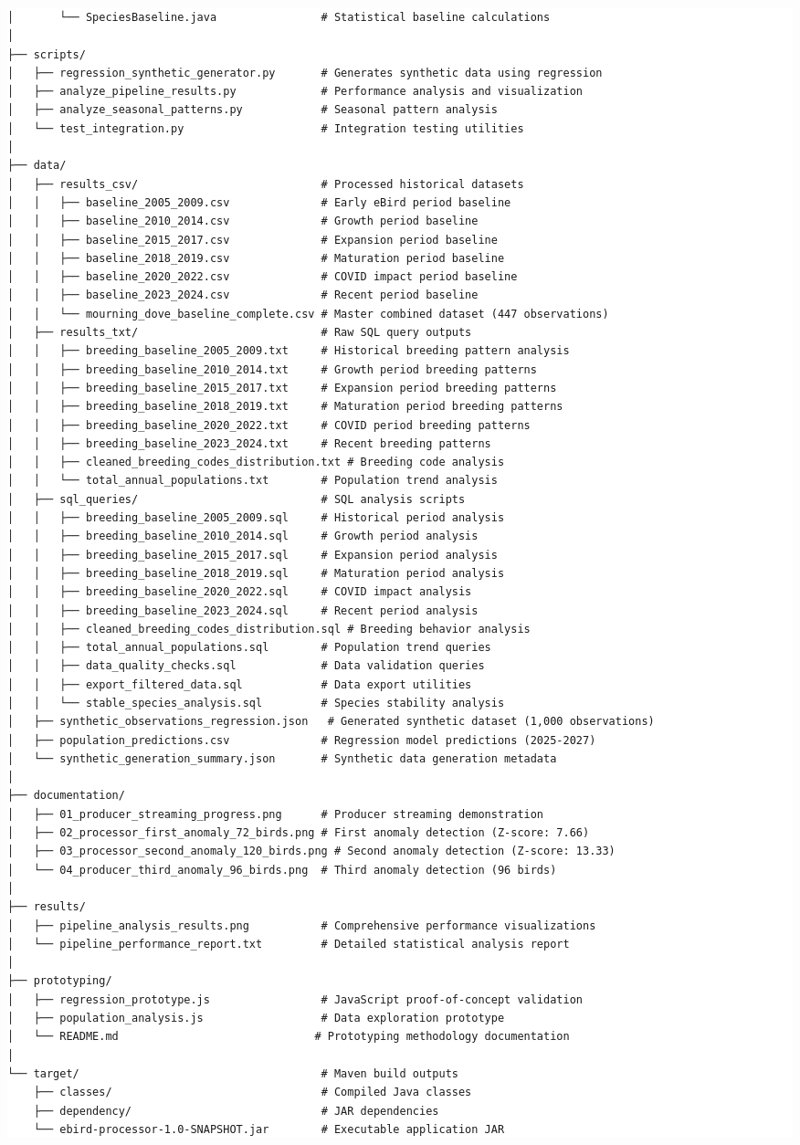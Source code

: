 ```
│       └── SpeciesBaseline.java                # Statistical baseline calculations
│
├── scripts/
│   ├── regression_synthetic_generator.py       # Generates synthetic data using regression
│   ├── analyze_pipeline_results.py             # Performance analysis and visualization
│   ├── analyze_seasonal_patterns.py            # Seasonal pattern analysis
│   └── test_integration.py                     # Integration testing utilities
│
├── data/
│   ├── results_csv/                            # Processed historical datasets
│   │   ├── baseline_2005_2009.csv              # Early eBird period baseline
│   │   ├── baseline_2010_2014.csv              # Growth period baseline
│   │   ├── baseline_2015_2017.csv              # Expansion period baseline
│   │   ├── baseline_2018_2019.csv              # Maturation period baseline
│   │   ├── baseline_2020_2022.csv              # COVID impact period baseline
│   │   ├── baseline_2023_2024.csv              # Recent period baseline
│   │   └── mourning_dove_baseline_complete.csv # Master combined dataset (447 observations)
│   ├── results_txt/                            # Raw SQL query outputs
│   │   ├── breeding_baseline_2005_2009.txt     # Historical breeding pattern analysis
│   │   ├── breeding_baseline_2010_2014.txt     # Growth period breeding patterns
│   │   ├── breeding_baseline_2015_2017.txt     # Expansion period breeding patterns
│   │   ├── breeding_baseline_2018_2019.txt     # Maturation period breeding patterns
│   │   ├── breeding_baseline_2020_2022.txt     # COVID period breeding patterns
│   │   ├── breeding_baseline_2023_2024.txt     # Recent breeding patterns
│   │   ├── cleaned_breeding_codes_distribution.txt # Breeding code analysis
│   │   └── total_annual_populations.txt        # Population trend analysis
│   ├── sql_queries/                            # SQL analysis scripts
│   │   ├── breeding_baseline_2005_2009.sql     # Historical period analysis
│   │   ├── breeding_baseline_2010_2014.sql     # Growth period analysis
│   │   ├── breeding_baseline_2015_2017.sql     # Expansion period analysis
│   │   ├── breeding_baseline_2018_2019.sql     # Maturation period analysis
│   │   ├── breeding_baseline_2020_2022.sql     # COVID impact analysis
│   │   ├── breeding_baseline_2023_2024.sql     # Recent period analysis
│   │   ├── cleaned_breeding_codes_distribution.sql # Breeding behavior analysis
│   │   ├── total_annual_populations.sql        # Population trend queries
│   │   ├── data_quality_checks.sql             # Data validation queries
│   │   ├── export_filtered_data.sql            # Data export utilities
│   │   └── stable_species_analysis.sql         # Species stability analysis
│   ├── synthetic_observations_regression.json   # Generated synthetic dataset (1,000 observations)
│   ├── population_predictions.csv              # Regression model predictions (2025-2027)
│   └── synthetic_generation_summary.json       # Synthetic data generation metadata
│
├── documentation/
│   ├── 01_producer_streaming_progress.png      # Producer streaming demonstration
│   ├── 02_processor_first_anomaly_72_birds.png # First anomaly detection (Z-score: 7.66)
│   ├── 03_processor_second_anomaly_120_birds.png # Second anomaly detection (Z-score: 13.33)
│   └── 04_producer_third_anomaly_96_birds.png  # Third anomaly detection (96 birds)
│
├── results/
│   ├── pipeline_analysis_results.png           # Comprehensive performance visualizations
│   └── pipeline_performance_report.txt         # Detailed statistical analysis report
│
├── prototyping/
│   ├── regression_prototype.js                 # JavaScript proof-of-concept validation
│   ├── population_analysis.js                  # Data exploration prototype
│   └── README.md                              # Prototyping methodology documentation
│
└── target/                                     # Maven build outputs
    ├── classes/                                # Compiled Java classes
    ├── dependency/                             # JAR dependencies
    └── ebird-processor-1.0-SNAPSHOT.jar        # Executable application JAR
```
